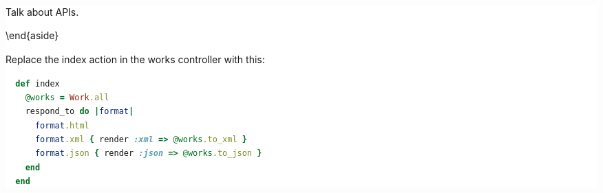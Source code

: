 Talk about APIs.  

\end{aside}


Replace the index action in the works controller with this: 

```ruby
  def index
    @works = Work.all
    respond_to do |format|
      format.html
      format.xml { render :xml => @works.to_xml }
      format.json { render :json => @works.to_json }
    end
  end
```

  
